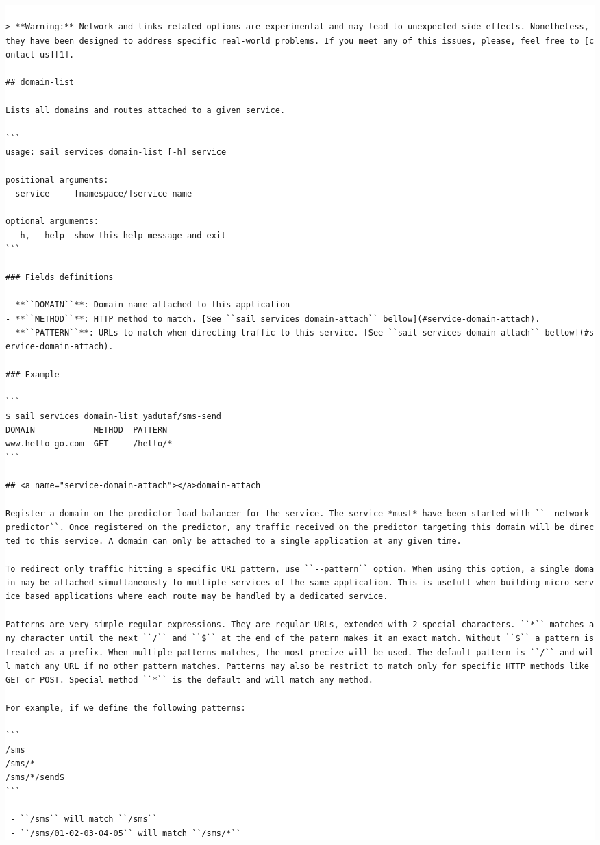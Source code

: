 ````

> **Warning:** Network and links related options are experimental and may lead to unexpected side effects. Nonetheless, they have been designed to address specific real-world problems. If you meet any of this issues, please, feel free to [contact us][1].

## domain-list

Lists all domains and routes attached to a given service.

```
usage: sail services domain-list [-h] service

positional arguments:
  service     [namespace/]service name

optional arguments:
  -h, --help  show this help message and exit
```

### Fields definitions

- **``DOMAIN``**: Domain name attached to this application
- **``METHOD``**: HTTP method to match. [See ``sail services domain-attach`` bellow](#service-domain-attach).
- **``PATTERN``**: URLs to match when directing traffic to this service. [See ``sail services domain-attach`` bellow](#service-domain-attach).

### Example

```
$ sail services domain-list yadutaf/sms-send
DOMAIN            METHOD  PATTERN
www.hello-go.com  GET     /hello/*
```

## <a name="service-domain-attach"></a>domain-attach

Register a domain on the predictor load balancer for the service. The service *must* have been started with ``--network predictor``. Once registered on the predictor, any traffic received on the predictor targeting this domain will be directed to this service. A domain can only be attached to a single application at any given time.

To redirect only traffic hitting a specific URI pattern, use ``--pattern`` option. When using this option, a single domain may be attached simultaneously to multiple services of the same application. This is usefull when building micro-service based applications where each route may be handled by a dedicated service.

Patterns are very simple regular expressions. They are regular URLs, extended with 2 special characters. ``*`` matches any character until the next ``/`` and ``$`` at the end of the patern makes it an exact match. Without ``$`` a pattern is treated as a prefix. When multiple patterns matches, the most precize will be used. The default pattern is ``/`` and will match any URL if no other pattern matches. Patterns may also be restrict to match only for specific HTTP methods like GET or POST. Special method ``*`` is the default and will match any method.

For example, if we define the following patterns:

```
/sms
/sms/*
/sms/*/send$
```

 - ``/sms`` will match ``/sms``
 - ``/sms/01-02-03-04-05`` will match ``/sms/*``
````

  [1]: mailto:sailabove@ovh.net
  [2]: mailto:sailabove@ovh.net
  [3]: https://docs.docker.com/compose/
  [4]: http://en.wikipedia.org/wiki/Private_network#Private_IPv4_address_spaces
  [5]: mailto:docker-subscribe@ml.ovh.net
  [6]: https://community.runabove.com/
  [7]: https://sailabove.com/
  [8]: /kb/en/docker/getting-started-with-sailabove-docker.html
  [9]: /kb/en/docker/documentation
  [10]: /kb/en/docker/
  [11]: /kb/en/docker/documentation/sailabove-documentation-predictor.html